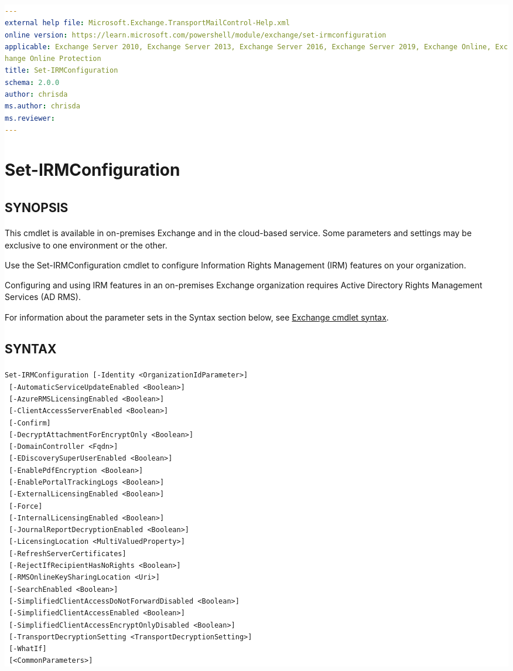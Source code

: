 ```yaml
---
external help file: Microsoft.Exchange.TransportMailControl-Help.xml
online version: https://learn.microsoft.com/powershell/module/exchange/set-irmconfiguration
applicable: Exchange Server 2010, Exchange Server 2013, Exchange Server 2016, Exchange Server 2019, Exchange Online, Exchange Online Protection
title: Set-IRMConfiguration
schema: 2.0.0
author: chrisda
ms.author: chrisda
ms.reviewer:
---
```


# Set-IRMConfiguration

## SYNOPSIS
This cmdlet is available in on-premises Exchange and in the cloud-based service. Some parameters and settings may be exclusive to one environment or the other.

Use the Set-IRMConfiguration cmdlet to configure Information Rights Management (IRM) features on your organization.

Configuring and using IRM features in an on-premises Exchange organization requires Active Directory Rights Management Services (AD RMS).

For information about the parameter sets in the Syntax section below, see [Exchange cmdlet syntax](https://learn.microsoft.com/powershell/exchange/exchange-cmdlet-syntax).

## SYNTAX

```
Set-IRMConfiguration [-Identity <OrganizationIdParameter>]
 [-AutomaticServiceUpdateEnabled <Boolean>]
 [-AzureRMSLicensingEnabled <Boolean>]
 [-ClientAccessServerEnabled <Boolean>]
 [-Confirm]
 [-DecryptAttachmentForEncryptOnly <Boolean>]
 [-DomainController <Fqdn>]
 [-EDiscoverySuperUserEnabled <Boolean>]
 [-EnablePdfEncryption <Boolean>]
 [-EnablePortalTrackingLogs <Boolean>]
 [-ExternalLicensingEnabled <Boolean>]
 [-Force]
 [-InternalLicensingEnabled <Boolean>]
 [-JournalReportDecryptionEnabled <Boolean>]
 [-LicensingLocation <MultiValuedProperty>]
 [-RefreshServerCertificates]
 [-RejectIfRecipientHasNoRights <Boolean>]
 [-RMSOnlineKeySharingLocation <Uri>]
 [-SearchEnabled <Boolean>]
 [-SimplifiedClientAccessDoNotForwardDisabled <Boolean>]
 [-SimplifiedClientAccessEnabled <Boolean>]
 [-SimplifiedClientAccessEncryptOnlyDisabled <Boolean>]
 [-TransportDecryptionSetting <TransportDecryptionSetting>]
 [-WhatIf]
 [<CommonParameters>]
```
